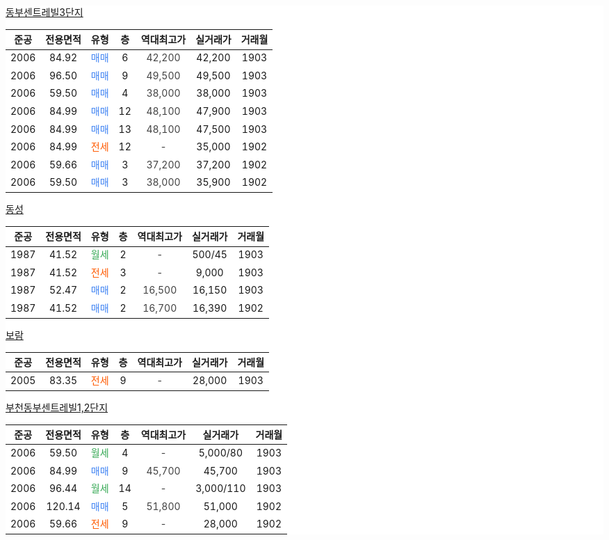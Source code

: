 [동부센트레빌3단지](https://search.naver.com/search.naver?query=%EA%B2%BD%EA%B8%B0%EB%8F%84+%EB%B6%80%EC%B2%9C%EC%8B%9C+%EC%97%AD%EA%B3%A1%EB%8F%99+%EB%8F%99%EB%B6%80%EC%84%BC%ED%8A%B8%EB%A0%88%EB%B9%8C3%EB%8B%A8%EC%A7%80)

|준공|전용면적|유형|층|역대최고가|실거래가|거래월|
|:---:|:---:|:---:|:---:|:---:|:---:|:---:|
|2006|84.92|<span style="color:#4285f3">매매</span>|6|<span style="color:#444444">42,200</span>|42,200|1903|
|2006|96.50|<span style="color:#4285f3">매매</span>|9|<span style="color:#444444">49,500</span>|49,500|1903|
|2006|59.50|<span style="color:#4285f3">매매</span>|4|<span style="color:#444444">38,000</span>|38,000|1903|
|2006|84.99|<span style="color:#4285f3">매매</span>|12|<span style="color:#444444">48,100</span>|47,900|1903|
|2006|84.99|<span style="color:#4285f3">매매</span>|13|<span style="color:#444444">48,100</span>|47,500|1903|
|2006|84.99|<span style="color:#ff5a00">전세</span>|12|<span style="color:#444444">-</span>|35,000|1902|
|2006|59.66|<span style="color:#4285f3">매매</span>|3|<span style="color:#444444">37,200</span>|37,200|1902|
|2006|59.50|<span style="color:#4285f3">매매</span>|3|<span style="color:#444444">38,000</span>|35,900|1902|

[동성](https://search.naver.com/search.naver?query=%EA%B2%BD%EA%B8%B0%EB%8F%84+%EB%B6%80%EC%B2%9C%EC%8B%9C+%EC%97%AD%EA%B3%A1%EB%8F%99+%EB%8F%99%EC%84%B1)

|준공|전용면적|유형|층|역대최고가|실거래가|거래월|
|:---:|:---:|:---:|:---:|:---:|:---:|:---:|
|1987|41.52|<span style="color:#34a853">월세</span>|2|<span style="color:#444444">-</span>|500/45|1903|
|1987|41.52|<span style="color:#ff5a00">전세</span>|3|<span style="color:#444444">-</span>|9,000|1903|
|1987|52.47|<span style="color:#4285f3">매매</span>|2|<span style="color:#444444">16,500</span>|16,150|1903|
|1987|41.52|<span style="color:#4285f3">매매</span>|2|<span style="color:#444444">16,700</span>|16,390|1902|

[보람](https://search.naver.com/search.naver?query=%EA%B2%BD%EA%B8%B0%EB%8F%84+%EB%B6%80%EC%B2%9C%EC%8B%9C+%EC%97%AD%EA%B3%A1%EB%8F%99+%EB%B3%B4%EB%9E%8C)

|준공|전용면적|유형|층|역대최고가|실거래가|거래월|
|:---:|:---:|:---:|:---:|:---:|:---:|:---:|
|2005|83.35|<span style="color:#ff5a00">전세</span>|9|<span style="color:#444444">-</span>|28,000|1903|

[부천동부센트레빌1,2단지](https://search.naver.com/search.naver?query=%EA%B2%BD%EA%B8%B0%EB%8F%84+%EB%B6%80%EC%B2%9C%EC%8B%9C+%EC%97%AD%EA%B3%A1%EB%8F%99+%EB%B6%80%EC%B2%9C%EB%8F%99%EB%B6%80%EC%84%BC%ED%8A%B8%EB%A0%88%EB%B9%8C1%2C2%EB%8B%A8%EC%A7%80)

|준공|전용면적|유형|층|역대최고가|실거래가|거래월|
|:---:|:---:|:---:|:---:|:---:|:---:|:---:|
|2006|59.50|<span style="color:#34a853">월세</span>|4|<span style="color:#444444">-</span>|5,000/80|1903|
|2006|84.99|<span style="color:#4285f3">매매</span>|9|<span style="color:#444444">45,700</span>|45,700|1903|
|2006|96.44|<span style="color:#34a853">월세</span>|14|<span style="color:#444444">-</span>|3,000/110|1903|
|2006|120.14|<span style="color:#4285f3">매매</span>|5|<span style="color:#444444">51,800</span>|51,000|1902|
|2006|59.66|<span style="color:#ff5a00">전세</span>|9|<span style="color:#444444">-</span>|28,000|1902|
